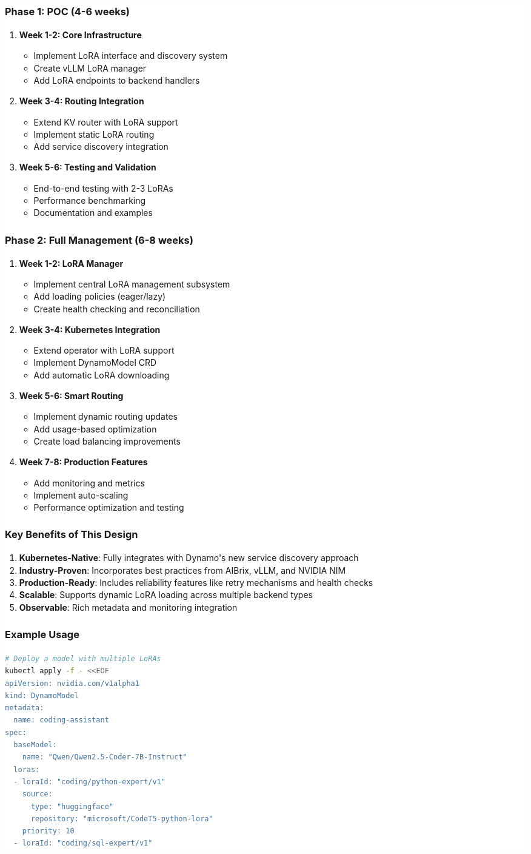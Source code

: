 ### Phase 1: POC (4-6 weeks)

1. **Week 1-2: Core Infrastructure**
   - Implement LoRA interface and discovery system
   - Create vLLM LoRA manager
   - Add LoRA endpoints to backend handlers

2. **Week 3-4: Routing Integration**
   - Extend KV router with LoRA support
   - Implement static LoRA routing
   - Add service discovery integration

3. **Week 5-6: Testing and Validation**
   - End-to-end testing with 2-3 LoRAs
   - Performance benchmarking
   - Documentation and examples

### Phase 2: Full Management (6-8 weeks)

1. **Week 1-2: LoRA Manager**
   - Implement central LoRA management subsystem
   - Add loading policies (eager/lazy)
   - Create health checking and reconciliation

2. **Week 3-4: Kubernetes Integration**
   - Extend operator with LoRA support
   - Implement DynamoModel CRD
   - Add automatic LoRA downloading

3. **Week 5-6: Smart Routing**
   - Implement dynamic routing updates
   - Add usage-based optimization
   - Create load balancing improvements

4. **Week 7-8: Production Features**
   - Add monitoring and metrics
   - Implement auto-scaling
   - Performance optimization and testing

### Key Benefits of This Design

1. **Kubernetes-Native**: Fully integrates with Dynamo's new service discovery approach
2. **Industry-Proven**: Incorporates best practices from AIBrix, vLLM, and NVIDIA NIM
3. **Production-Ready**: Includes reliability features like retry mechanisms and health checks
4. **Scalable**: Supports dynamic LoRA loading across multiple backend types
5. **Observable**: Rich metadata and monitoring integration

### Example Usage

```bash
# Deploy a model with multiple LoRAs
kubectl apply -f - <<EOF
apiVersion: nvidia.com/v1alpha1
kind: DynamoModel
metadata:
  name: coding-assistant
spec:
  baseModel:
    name: "Qwen/Qwen2.5-Coder-7B-Instruct"
  loras:
  - loraId: "coding/python-expert/v1"
    source:
      type: "huggingface"
      repository: "microsoft/CodeT5-python-lora"
    priority: 10
  - loraId: "coding/sql-expert/v1"
```